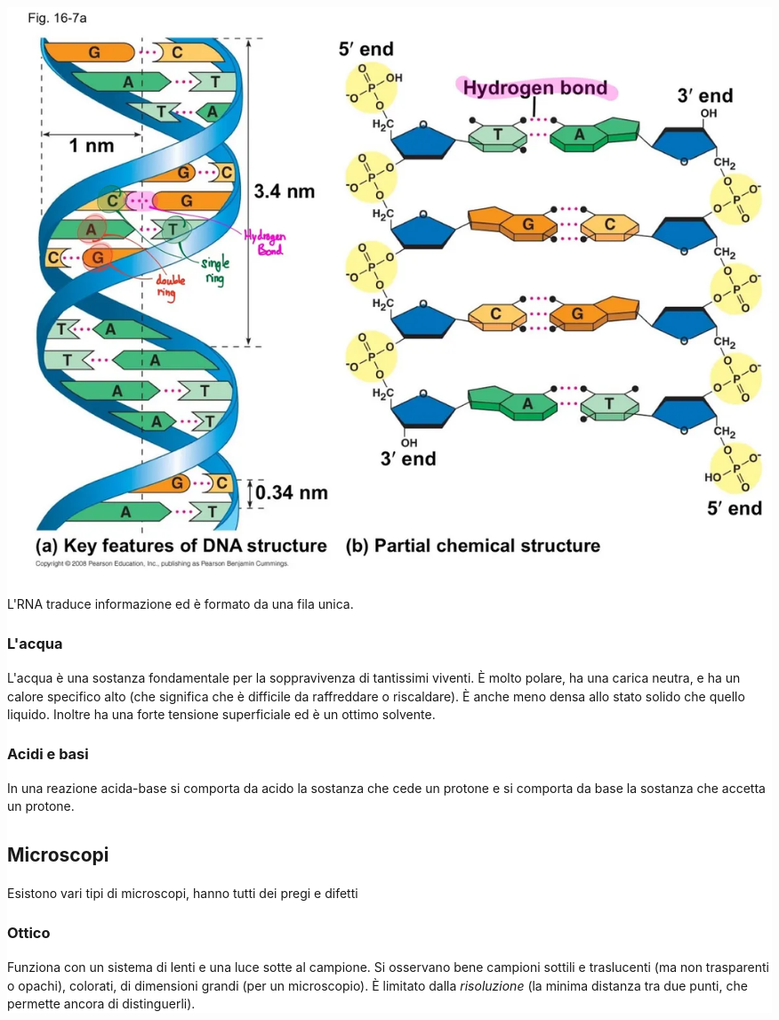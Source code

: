 ![Struttura del DNA](/cells/dna.webp)

L'RNA traduce informazione ed è formato da una fila unica.

### L'acqua
L'acqua è una sostanza fondamentale per la soppravivenza di tantissimi viventi. È molto polare, ha una carica neutra, e ha un calore specifico alto (che significa che è difficile da raffreddare o riscaldare). È anche meno densa allo stato solido che quello liquido. Inoltre ha una forte tensione superficiale ed è un ottimo solvente.

### Acidi e basi
In una reazione acida-base si comporta da acido la sostanza che cede un protone e si comporta da base la sostanza che accetta un protone.

## Microscopi
Esistono vari tipi di microscopi, hanno tutti dei pregi e difetti

### Ottico
Funziona con un sistema di lenti e una luce sotte al campione. Si osservano bene campioni sottili e traslucenti (ma non trasparenti o opachi), colorati, di dimensioni grandi (per un microscopio). È limitato dalla *risoluzione* (la minima distanza tra due punti, che permette ancora di distinguerli).
